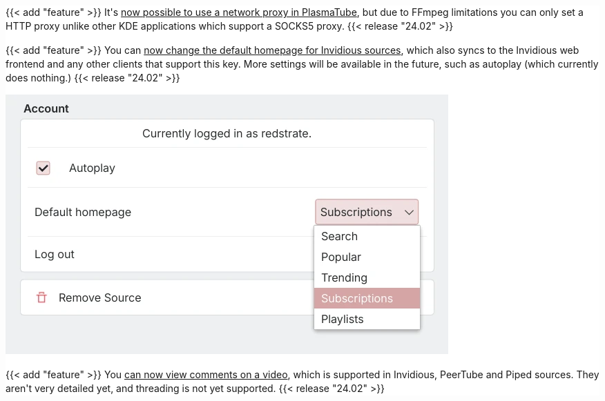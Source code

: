 {{< add "feature" >}} It's [now possible to use a network proxy in PlasmaTube](https://invent.kde.org/multimedia/plasmatube/-/commit/48d486975e3ec5e936b7b3c8931ba1610d2a8333), but due to FFmpeg limitations you can only set a HTTP proxy unlike other KDE applications which support a SOCKS5 proxy. {{< release "24.02" >}}

{{< add "feature" >}} You can [now change the default homepage for Invidious sources](https://invent.kde.org/multimedia/plasmatube/-/commit/5a9f817dace1e7b9d3f028e3cf509b5b9cfebeda), which also syncs to the Invidious web frontend and any other clients that support this key. More settings will be available in the future, such as autoplay (which currently does nothing.) {{< release "24.02" >}}

![The default homepage setting.](settings.webp)

{{< add "feature" >}} You [can now view comments on a video](https://invent.kde.org/multimedia/plasmatube/-/commit/9541fa0e3eea2f847d947fca8a2d014a9d9ce520), which is supported in Invidious, PeerTube and Piped sources. They aren't very detailed yet, and threading is not yet supported. {{< release "24.02" >}}
